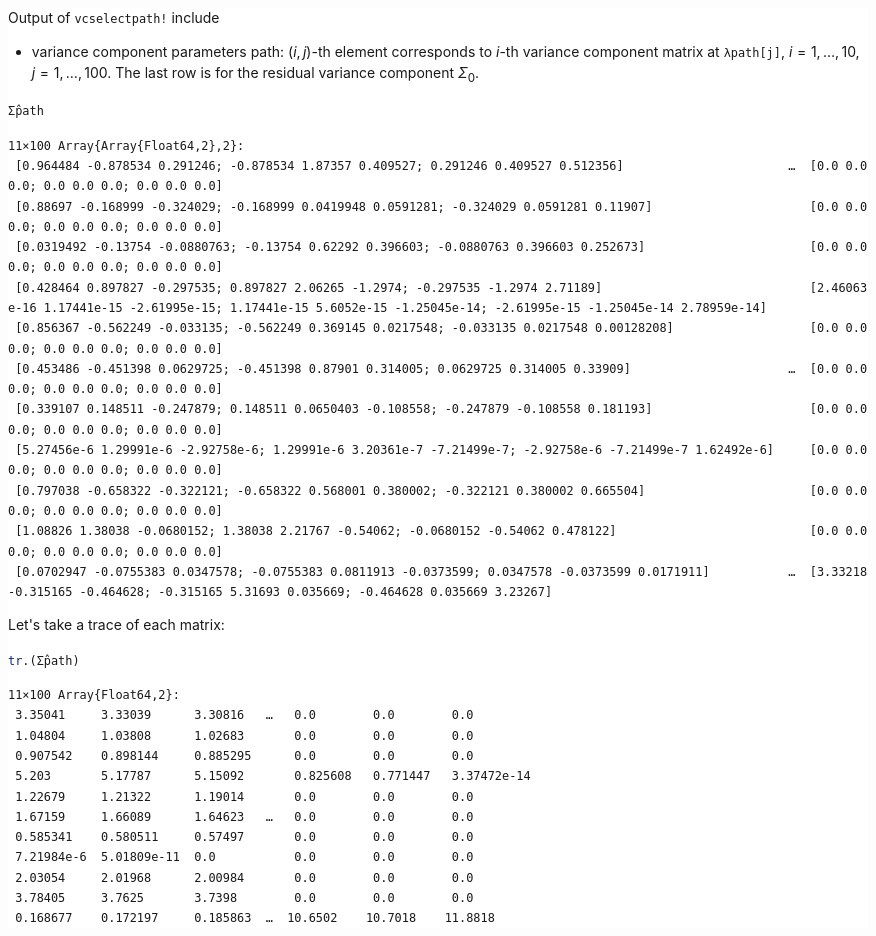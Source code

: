 Output of `vcselectpath!` include

* variance component parameters path: $(i,j)$-th element corresponds to $i$-th variance component matrix at `λpath[j]`, $i=1,\ldots, 10, \; j=1,\ldots, 100$. The last row is for the residual variance component $\Sigma_0.$ 


```julia
Σ̂path
```




    11×100 Array{Array{Float64,2},2}:
     [0.964484 -0.878534 0.291246; -0.878534 1.87357 0.409527; 0.291246 0.409527 0.512356]                       …  [0.0 0.0 0.0; 0.0 0.0 0.0; 0.0 0.0 0.0]                                                                           
     [0.88697 -0.168999 -0.324029; -0.168999 0.0419948 0.0591281; -0.324029 0.0591281 0.11907]                      [0.0 0.0 0.0; 0.0 0.0 0.0; 0.0 0.0 0.0]                                                                           
     [0.0319492 -0.13754 -0.0880763; -0.13754 0.62292 0.396603; -0.0880763 0.396603 0.252673]                       [0.0 0.0 0.0; 0.0 0.0 0.0; 0.0 0.0 0.0]                                                                           
     [0.428464 0.897827 -0.297535; 0.897827 2.06265 -1.2974; -0.297535 -1.2974 2.71189]                             [2.46063e-16 1.17441e-15 -2.61995e-15; 1.17441e-15 5.6052e-15 -1.25045e-14; -2.61995e-15 -1.25045e-14 2.78959e-14]
     [0.856367 -0.562249 -0.033135; -0.562249 0.369145 0.0217548; -0.033135 0.0217548 0.00128208]                   [0.0 0.0 0.0; 0.0 0.0 0.0; 0.0 0.0 0.0]                                                                           
     [0.453486 -0.451398 0.0629725; -0.451398 0.87901 0.314005; 0.0629725 0.314005 0.33909]                      …  [0.0 0.0 0.0; 0.0 0.0 0.0; 0.0 0.0 0.0]                                                                           
     [0.339107 0.148511 -0.247879; 0.148511 0.0650403 -0.108558; -0.247879 -0.108558 0.181193]                      [0.0 0.0 0.0; 0.0 0.0 0.0; 0.0 0.0 0.0]                                                                           
     [5.27456e-6 1.29991e-6 -2.92758e-6; 1.29991e-6 3.20361e-7 -7.21499e-7; -2.92758e-6 -7.21499e-7 1.62492e-6]     [0.0 0.0 0.0; 0.0 0.0 0.0; 0.0 0.0 0.0]                                                                           
     [0.797038 -0.658322 -0.322121; -0.658322 0.568001 0.380002; -0.322121 0.380002 0.665504]                       [0.0 0.0 0.0; 0.0 0.0 0.0; 0.0 0.0 0.0]                                                                           
     [1.08826 1.38038 -0.0680152; 1.38038 2.21767 -0.54062; -0.0680152 -0.54062 0.478122]                           [0.0 0.0 0.0; 0.0 0.0 0.0; 0.0 0.0 0.0]                                                                           
     [0.0702947 -0.0755383 0.0347578; -0.0755383 0.0811913 -0.0373599; 0.0347578 -0.0373599 0.0171911]           …  [3.33218 -0.315165 -0.464628; -0.315165 5.31693 0.035669; -0.464628 0.035669 3.23267]                             



Let's take a trace of each matrix:


```julia
tr.(Σ̂path)
```




    11×100 Array{Float64,2}:
     3.35041     3.33039      3.30816   …   0.0        0.0        0.0        
     1.04804     1.03808      1.02683       0.0        0.0        0.0        
     0.907542    0.898144     0.885295      0.0        0.0        0.0        
     5.203       5.17787      5.15092       0.825608   0.771447   3.37472e-14
     1.22679     1.21322      1.19014       0.0        0.0        0.0        
     1.67159     1.66089      1.64623   …   0.0        0.0        0.0        
     0.585341    0.580511     0.57497       0.0        0.0        0.0        
     7.21984e-6  5.01809e-11  0.0           0.0        0.0        0.0        
     2.03054     2.01968      2.00984       0.0        0.0        0.0        
     3.78405     3.7625       3.7398        0.0        0.0        0.0        
     0.168677    0.172197     0.185863  …  10.6502    10.7018    11.8818     
